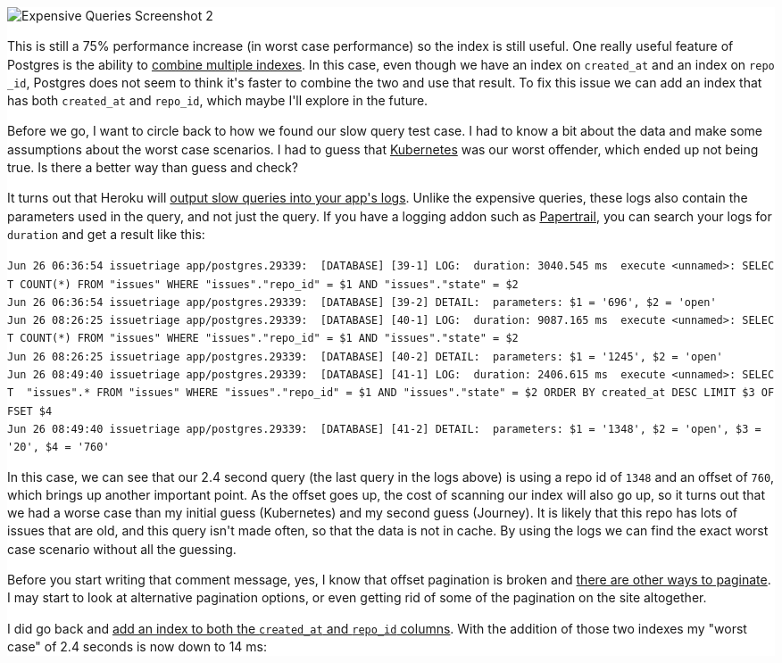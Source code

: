 ![Expensive Queries Screenshot 2](https://heroku-blog-files.s3.amazonaws.com/posts/1499377612-Screenshot%202017-06-26%2010.47.20.png)

This is still a 75% performance increase (in worst case performance) so the index is still useful. One really useful feature of Postgres is the ability to [combine multiple indexes](https://www.postgresql.org/docs/8.3/static/indexes-bitmap-scans.html). In this case, even though we have an index on `created_at` and an index on `repo_id`, Postgres does not seem to think it's faster to combine the two and use that result. To fix this issue we can add an index that has both `created_at` and `repo_id`, which maybe I'll explore in the future.

Before we go, I want to circle back to how we found our slow query test case. I had to know a bit about the data and make some assumptions about the worst case scenarios. I had to guess that [Kubernetes](https://www.codetriage.com/kubernetes/kubernetes) was our worst offender, which ended up not being true. Is there a better way than guess and check?

It turns out that Heroku will [output slow queries into your app's logs](https://devcenter.heroku.com/articles/postgres-logs-errors#log-duration-3-565-s). Unlike the expensive queries, these logs also contain the parameters used in the query, and not just the query. If you have a logging addon such as [Papertrail](https://elements.heroku.com/addons/papertrail), you can search your logs for `duration` and get a result like this:

```
Jun 26 06:36:54 issuetriage app/postgres.29339:  [DATABASE] [39-1] LOG:  duration: 3040.545 ms  execute <unnamed>: SELECT COUNT(*) FROM "issues" WHERE "issues"."repo_id" = $1 AND "issues"."state" = $2
Jun 26 06:36:54 issuetriage app/postgres.29339:  [DATABASE] [39-2] DETAIL:  parameters: $1 = '696', $2 = 'open'
Jun 26 08:26:25 issuetriage app/postgres.29339:  [DATABASE] [40-1] LOG:  duration: 9087.165 ms  execute <unnamed>: SELECT COUNT(*) FROM "issues" WHERE "issues"."repo_id" = $1 AND "issues"."state" = $2
Jun 26 08:26:25 issuetriage app/postgres.29339:  [DATABASE] [40-2] DETAIL:  parameters: $1 = '1245', $2 = 'open'
Jun 26 08:49:40 issuetriage app/postgres.29339:  [DATABASE] [41-1] LOG:  duration: 2406.615 ms  execute <unnamed>: SELECT  "issues".* FROM "issues" WHERE "issues"."repo_id" = $1 AND "issues"."state" = $2 ORDER BY created_at DESC LIMIT $3 OFFSET $4
Jun 26 08:49:40 issuetriage app/postgres.29339:  [DATABASE] [41-2] DETAIL:  parameters: $1 = '1348', $2 = 'open', $3 = '20', $4 = '760'
```

In this case, we can see that our 2.4 second query (the last query in the logs above) is using a repo id of `1348` and an offset of `760`, which brings up another important point. As the offset goes up, the cost of scanning our index will also go up, so it turns out that we had a worse case than my initial guess (Kubernetes) and my second guess (Journey). It is likely that this repo has lots of issues that are old, and this query isn't made often, so that the data is not in cache. By using the logs we can find the exact worst case scenario without all the guessing.

Before you start writing that comment message, yes, I know that offset pagination is broken and [there are other ways to paginate](https://www.citusdata.com/blog/2016/03/30/five-ways-to-paginate/). I may start to look at alternative pagination options, or even getting rid of some of the pagination on the site altogether.

I did go back and [add an index to both the `created_at` and `repo_id` columns](https://github.com/codetriage/codetriage/commit/ce3ac6a59f92891e4a42b85927c852f074a0be3f). With the addition of those two indexes my "worst case" of 2.4 seconds is now down to 14 ms:

